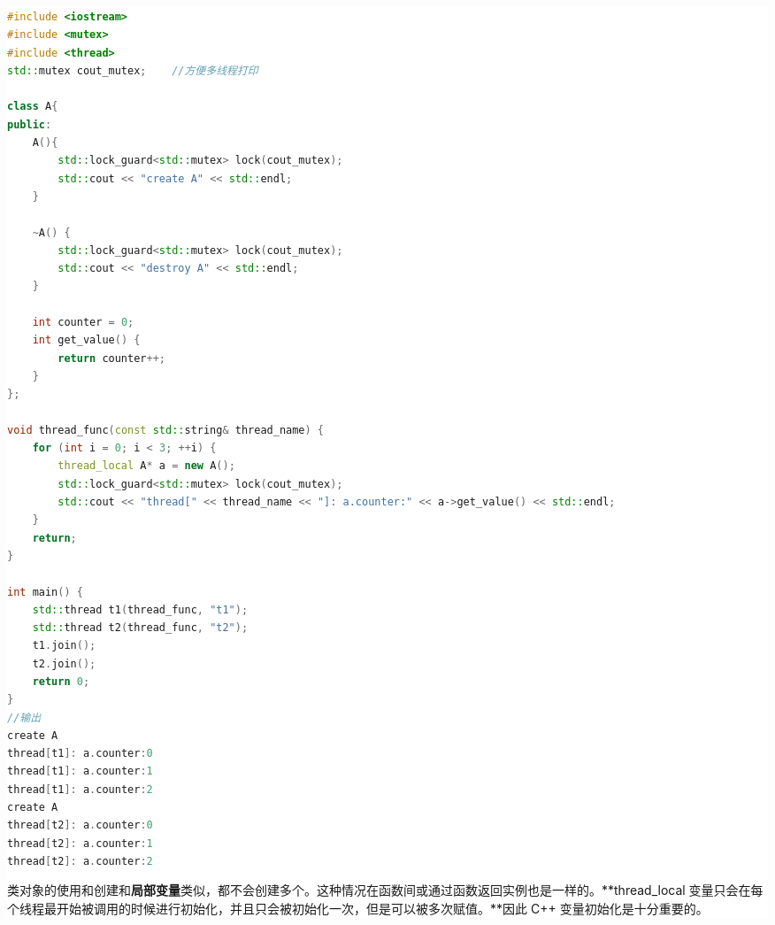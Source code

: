 ```cpp
#include <iostream>
#include <mutex>
#include <thread>
std::mutex cout_mutex;    //方便多线程打印

class A{
public:
    A(){
        std::lock_guard<std::mutex> lock(cout_mutex);
        std::cout << "create A" << std::endl;
    }

    ~A() {
        std::lock_guard<std::mutex> lock(cout_mutex);
        std::cout << "destroy A" << std::endl;
    }

    int counter = 0;
    int get_value() {
        return counter++;
    }
};

void thread_func(const std::string& thread_name) {
    for (int i = 0; i < 3; ++i) {
        thread_local A* a = new A();
        std::lock_guard<std::mutex> lock(cout_mutex);
        std::cout << "thread[" << thread_name << "]: a.counter:" << a->get_value() << std::endl;
    }
    return;
}

int main() {
    std::thread t1(thread_func, "t1");
    std::thread t2(thread_func, "t2");
    t1.join();
    t2.join();
    return 0;
}
//输出
create A
thread[t1]: a.counter:0
thread[t1]: a.counter:1
thread[t1]: a.counter:2
create A
thread[t2]: a.counter:0
thread[t2]: a.counter:1
thread[t2]: a.counter:2
```

类对象的使用和创建和**局部变量**类似，都不会创建多个。这种情况在函数间或通过函数返回实例也是一样的。**thread_local 变量只会在每个线程最开始被调用的时候进行初始化，并且只会被初始化一次，但是可以被多次赋值。**因此 C++ 变量初始化是十分重要的。
